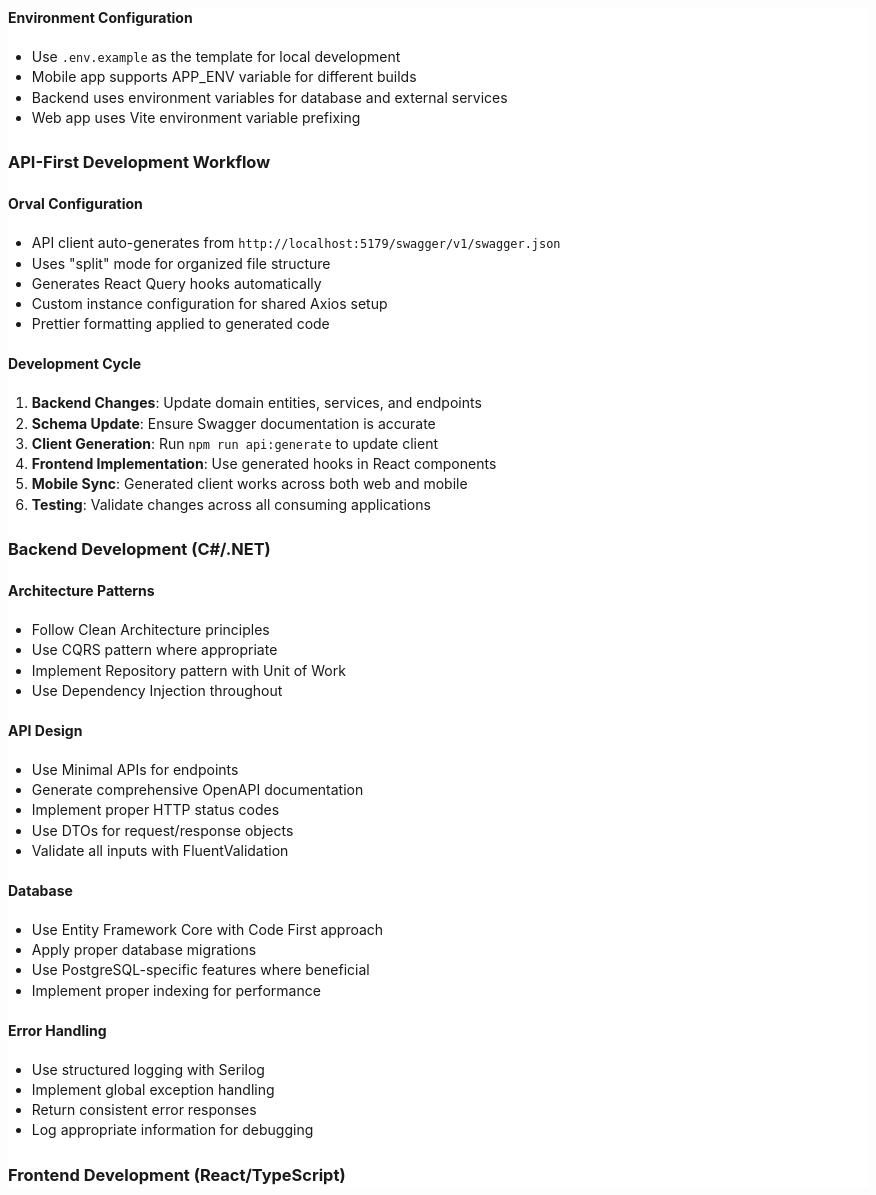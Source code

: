 #### Environment Configuration
- Use `.env.example` as the template for local development
- Mobile app supports APP_ENV variable for different builds
- Backend uses environment variables for database and external services
- Web app uses Vite environment variable prefixing

### API-First Development Workflow

#### Orval Configuration
- API client auto-generates from `http://localhost:5179/swagger/v1/swagger.json`
- Uses "split" mode for organized file structure
- Generates React Query hooks automatically
- Custom instance configuration for shared Axios setup
- Prettier formatting applied to generated code

#### Development Cycle
1. **Backend Changes**: Update domain entities, services, and endpoints
2. **Schema Update**: Ensure Swagger documentation is accurate
3. **Client Generation**: Run `npm run api:generate` to update client
4. **Frontend Implementation**: Use generated hooks in React components
5. **Mobile Sync**: Generated client works across both web and mobile
6. **Testing**: Validate changes across all consuming applications

### Backend Development (C#/.NET)

#### Architecture Patterns
- Follow Clean Architecture principles
- Use CQRS pattern where appropriate
- Implement Repository pattern with Unit of Work
- Use Dependency Injection throughout

#### API Design
- Use Minimal APIs for endpoints
- Generate comprehensive OpenAPI documentation
- Implement proper HTTP status codes
- Use DTOs for request/response objects
- Validate all inputs with FluentValidation

#### Database
- Use Entity Framework Core with Code First approach
- Apply proper database migrations
- Use PostgreSQL-specific features where beneficial
- Implement proper indexing for performance

#### Error Handling
- Use structured logging with Serilog
- Implement global exception handling
- Return consistent error responses
- Log appropriate information for debugging

### Frontend Development (React/TypeScript)
